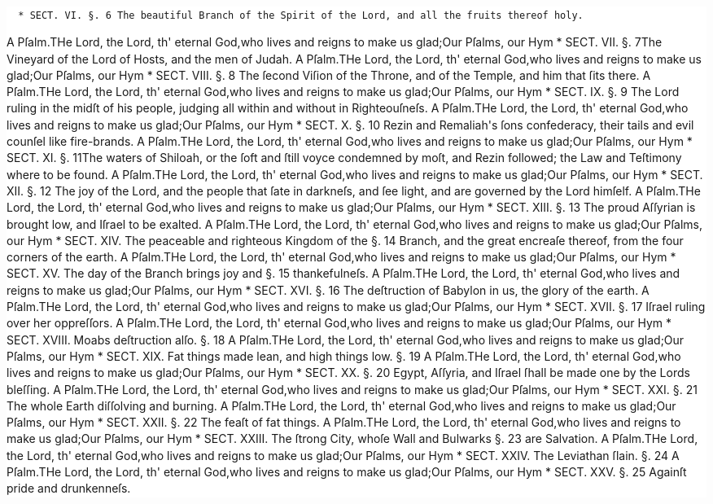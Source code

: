       * SECT. VI. §. 6 The beautiful Branch of the Spirit of the Lord, and all the fruits thereof holy.
A Pſalm.THe Lord, the Lord, th' eternal God,who lives and reigns to make us glad;Our Pſalms, our Hym
      * SECT. VII. §. 7The Vineyard of the Lord of Hosts, and the men of Judah.
A Pſalm.THe Lord, the Lord, th' eternal God,who lives and reigns to make us glad;Our Pſalms, our Hym
      * SECT. VIII. §. 8 The ſecond Viſion of the Throne, and of the Temple, and him that ſits there.
A Pſalm.THe Lord, the Lord, th' eternal God,who lives and reigns to make us glad;Our Pſalms, our Hym
      * SECT. IX. §. 9 The Lord ruling in the midſt of his people, judging all within and without in Righteouſneſs.
A Pſalm.THe Lord, the Lord, th' eternal God,who lives and reigns to make us glad;Our Pſalms, our Hym
      * SECT. X. §. 10 Rezin and Remaliah's ſons confederacy, their tails and evil counſel like fire-brands.
A Pſalm.THe Lord, the Lord, th' eternal God,who lives and reigns to make us glad;Our Pſalms, our Hym
      * SECT. XI. §. 11The waters of Shiloah, or the ſoft and ſtill voyce condemned by moſt, and Rezin followed; the Law and Teſtimony where to be found.
A Pſalm.THe Lord, the Lord, th' eternal God,who lives and reigns to make us glad;Our Pſalms, our Hym
      * SECT. XII. §. 12 The joy of the Lord, and the people that ſate in darkneſs, and ſee light, and are governed by the Lord himſelf.
A Pſalm.THe Lord, the Lord, th' eternal God,who lives and reigns to make us glad;Our Pſalms, our Hym
      * SECT. XIII. §. 13 The proud Aſſyrian is brought low, and Iſrael to be exalted.
A Pſalm.THe Lord, the Lord, th' eternal God,who lives and reigns to make us glad;Our Pſalms, our Hym
      * SECT. XIV. The peaceable and righteous Kingdom of the §. 14 Branch, and the great encreaſe thereof, from the four corners of the earth.
A Pſalm.THe Lord, the Lord, th' eternal God,who lives and reigns to make us glad;Our Pſalms, our Hym
      * SECT. XV. The day of the Branch brings joy and §. 15 thankefulneſs.
A Pſalm.THe Lord, the Lord, th' eternal God,who lives and reigns to make us glad;Our Pſalms, our Hym
      * SECT. XVI. §. 16 The deſtruction of Babylon in us, the glory of the earth.
A Pſalm.THe Lord, the Lord, th' eternal God,who lives and reigns to make us glad;Our Pſalms, our Hym
      * SECT. XVII. §. 17 Iſrael ruling over her oppreſſors.
A Pſalm.THe Lord, the Lord, th' eternal God,who lives and reigns to make us glad;Our Pſalms, our Hym
      * SECT. XVIII. Moabs deſtruction alſo. §. 18
A Pſalm.THe Lord, the Lord, th' eternal God,who lives and reigns to make us glad;Our Pſalms, our Hym
      * SECT. XIX. Fat things made lean, and high things low. §. 19
A Pſalm.THe Lord, the Lord, th' eternal God,who lives and reigns to make us glad;Our Pſalms, our Hym
      * SECT. XX. §. 20 Egypt, Aſſyria, and Iſrael ſhall be made one by the Lords bleſſing.
A Pſalm.THe Lord, the Lord, th' eternal God,who lives and reigns to make us glad;Our Pſalms, our Hym
      * SECT. XXI. §. 21 The whole Earth diſſolving and burning.
A Pſalm.THe Lord, the Lord, th' eternal God,who lives and reigns to make us glad;Our Pſalms, our Hym
      * SECT. XXII. §. 22 The feaſt of fat things.
A Pſalm.THe Lord, the Lord, th' eternal God,who lives and reigns to make us glad;Our Pſalms, our Hym
      * SECT. XXIII. The ſtrong City, whoſe Wall and Bulwarks §. 23 are Salvation.
A Pſalm.THe Lord, the Lord, th' eternal God,who lives and reigns to make us glad;Our Pſalms, our Hym
      * SECT. XXIV. The Leviathan ſlain. §. 24
A Pſalm.THe Lord, the Lord, th' eternal God,who lives and reigns to make us glad;Our Pſalms, our Hym
      * SECT. XXV. §. 25 Againſt pride and drunkenneſs.